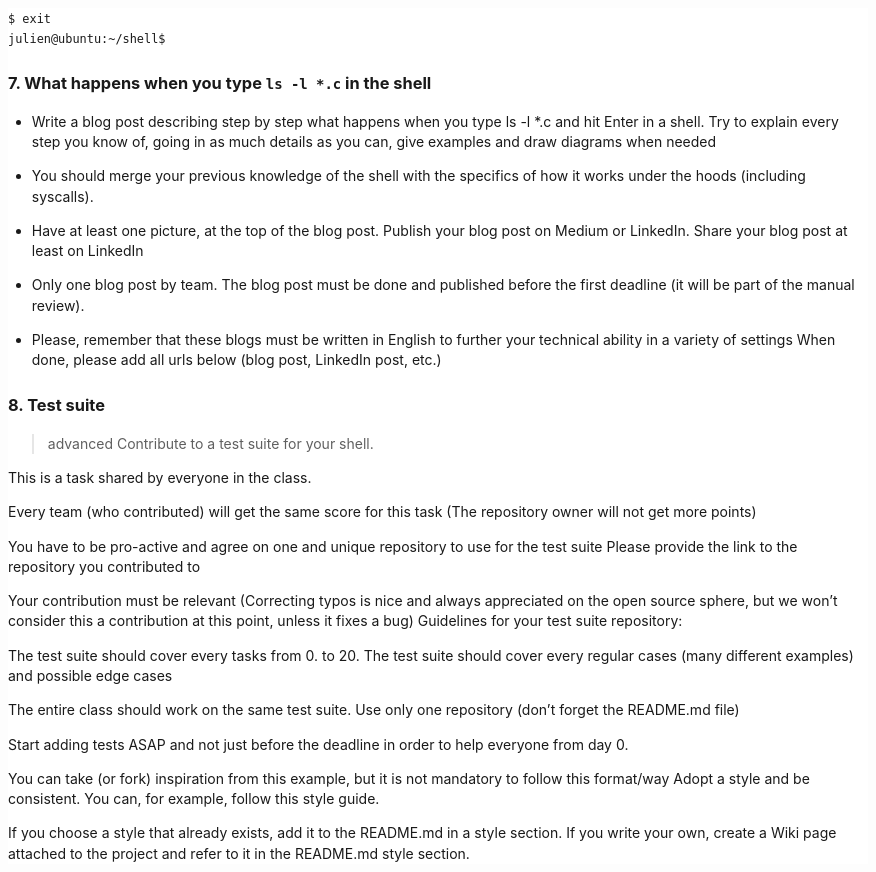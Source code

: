 ```shell
$ exit
julien@ubuntu:~/shell$ 
```

### 7. What happens when you type `ls -l *.c` in the shell

*   Write a blog post describing step by step what happens when you type      ls -l *.c   and hit Enter in a shell.
    Try to explain every step you know of, going in as much details as you     can, give examples and draw diagrams when needed

*   You should merge your previous knowledge of the shell with the            specifics of how it works under the hoods (including syscalls).

*   Have at least one picture, at the top of the blog post. Publish your     blog post on Medium or LinkedIn. Share your blog post at least on         LinkedIn

*   Only one blog post by team. The blog post must be done and published      before the first deadline (it     will be part of the manual review).

*   Please, remember that these blogs must be written in English to           further your technical ability in a variety of settings
    When done, please add all urls below (blog post, LinkedIn post, etc.)


### 8. Test suite
>advanced
Contribute to a test suite for your shell.

This is a task shared by everyone in the class.

Every team (who contributed) will get the same score for this task (The repository owner will not get more points)

You have to be pro-active and agree on one and unique repository to use for the test suite
Please provide the link to the repository you contributed to

Your contribution must be relevant (Correcting typos is nice and always appreciated on the open source sphere, but we won’t consider this a contribution at this point, unless it fixes a bug)
Guidelines for your test suite repository:

The test suite should cover every tasks from 0. to 20.
The test suite should cover every regular cases (many different examples) and possible edge cases

The entire class should work on the same test suite. Use only one repository (don’t forget the README.md file)

Start adding tests ASAP and not just before the deadline in order to help everyone from day 0.

You can take (or fork) inspiration from this example, but it is not mandatory to follow this format/way
Adopt a style and be consistent. You can, for example, follow this style guide. 

If you choose a style that already exists, add it to the README.md in a style section. If you write your own, create a Wiki page attached to the project and refer to it in the README.md style section.
